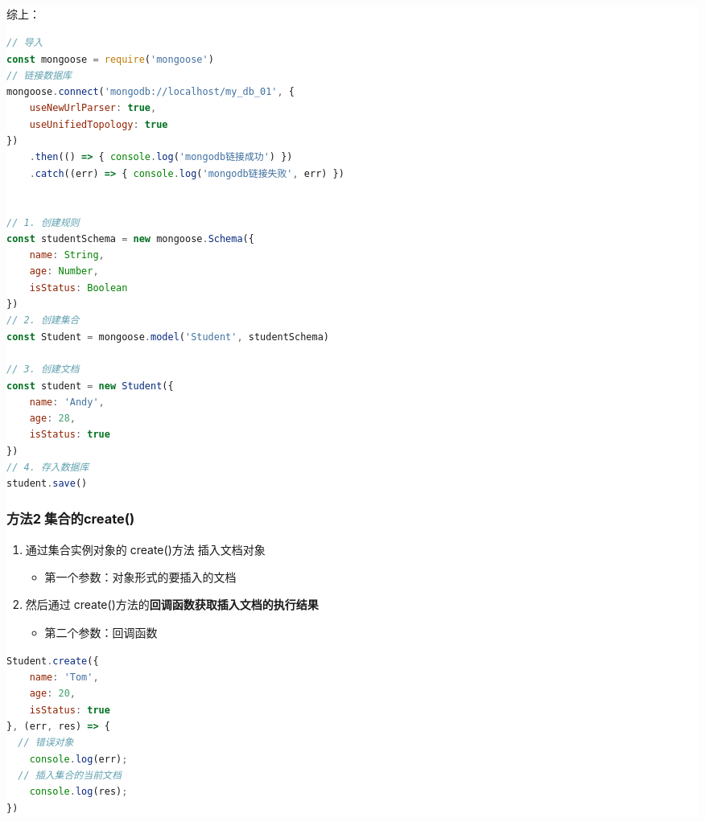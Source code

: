 综上：

```js
// 导入
const mongoose = require('mongoose')
// 链接数据库
mongoose.connect('mongodb://localhost/my_db_01', {
    useNewUrlParser: true,
    useUnifiedTopology: true
})
    .then(() => { console.log('mongodb链接成功') })
    .catch((err) => { console.log('mongodb链接失败', err) })


// 1. 创建规则
const studentSchema = new mongoose.Schema({
    name: String,
    age: Number,
    isStatus: Boolean
})
// 2. 创建集合
const Student = mongoose.model('Student', studentSchema)

// 3. 创建文档
const student = new Student({
    name: 'Andy',
    age: 28,
    isStatus: true
})
// 4. 存入数据库
student.save()
```



### 方法2  集合的create() 

1. 通过集合实例对象的 create()方法 插入文档对象
   - 第一个参数：对象形式的要插入的文档

2. 然后通过 create()方法的**回调函数获取插入文档的执行结果**
   - 第二个参数：回调函数

```js
Student.create({
    name: 'Tom',
    age: 20,
    isStatus: true
}, (err, res) => {
  // 错误对象
    console.log(err);
  // 插入集合的当前文档
    console.log(res);
})
```
